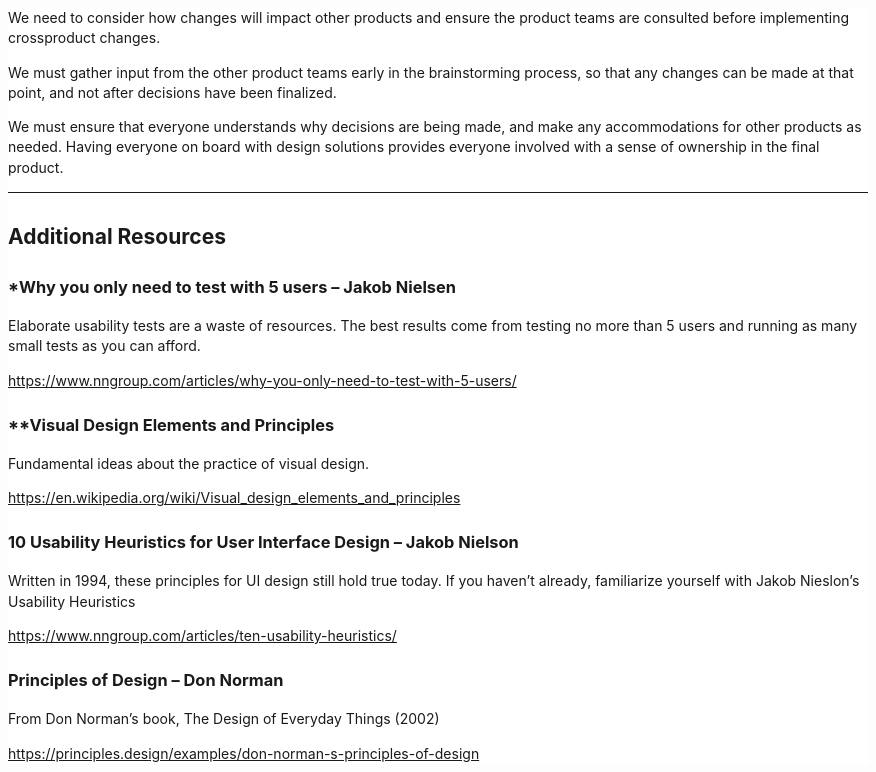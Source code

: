We need to consider how changes will impact other products and ensure the product teams are consulted before implementing crossproduct changes.

We must gather input from the other product teams early in the brainstorming process, so that any changes can be made at that point, and not after decisions have been finalized.

We must ensure that everyone understands why decisions are being made, and make any accommodations for other products as needed. Having everyone on board with design solutions
provides everyone involved with a sense of ownership in the final product.

---

## Additional Resources

### \*Why you only need to test with 5 users – Jakob Nielsen

Elaborate usability tests are a waste of resources. The best results come from testing no more than 5 users
and running as many small tests as you can afford.

https://www.nngroup.com/articles/why-you-only-need-to-test-with-5-users/

### \*\*Visual Design Elements and Principles

Fundamental ideas about the practice of visual design.

https://en.wikipedia.org/wiki/Visual_design_elements_and_principles

### 10 Usability Heuristics for User Interface Design – Jakob Nielson

Written in 1994, these principles for UI design still hold true today. If you haven’t already, familiarize yourself with Jakob Nieslon’s Usability Heuristics

https://www.nngroup.com/articles/ten-usability-heuristics/

### Principles of Design – Don Norman

From Don Norman’s book, The Design of Everyday Things (2002)

https://principles.design/examples/don-norman-s-principles-of-design
